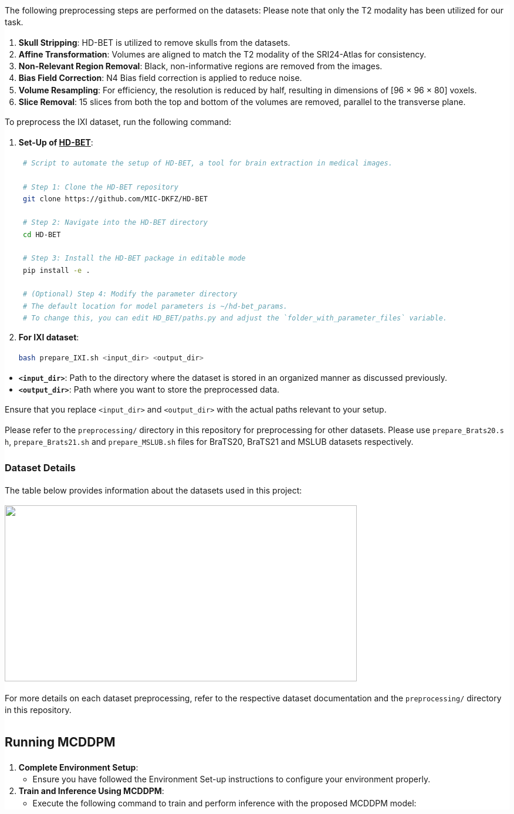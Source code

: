 The following preprocessing steps are performed on the datasets:
Please note that only the T2 modality has been utilized for our task.

1. **Skull Stripping**: HD-BET is utilized to remove skulls from the datasets.
2. **Affine Transformation**: Volumes are aligned to match the T2 modality of the SRI24-Atlas for consistency.
3. **Non-Relevant Region Removal**: Black, non-informative regions are removed from the images.
4. **Bias Field Correction**: N4 Bias field correction is applied to reduce noise.
5. **Volume Resampling**: For efficiency, the resolution is reduced by half, resulting in dimensions of [96 × 96 × 80] voxels.
6. **Slice Removal**: 15 slices from both the top and bottom of the volumes are removed, parallel to the transverse plane.

To preprocess the IXI dataset, run the following command:
1. **Set-Up of  [HD-BET](https://github.com/MIC-DKFZ/HD-BET)**:
   ```bash
    # Script to automate the setup of HD-BET, a tool for brain extraction in medical images.
    
    # Step 1: Clone the HD-BET repository
    git clone https://github.com/MIC-DKFZ/HD-BET
    
    # Step 2: Navigate into the HD-BET directory
    cd HD-BET
    
    # Step 3: Install the HD-BET package in editable mode
    pip install -e .
    
    # (Optional) Step 4: Modify the parameter directory
    # The default location for model parameters is ~/hd-bet_params.
    # To change this, you can edit HD_BET/paths.py and adjust the `folder_with_parameter_files` variable.
    ```

2. **For IXI dataset**:
    ```bash
    bash prepare_IXI.sh <input_dir> <output_dir>
    ```
- **`<input_dir>`**: Path to the directory where the dataset is stored in an organized manner as discussed previously.
- **`<output_dir>`**: Path where you want to store the preprocessed data.

Ensure that you replace `<input_dir>` and `<output_dir>` with the actual paths relevant to your setup.

Please refer to the `preprocessing/` directory in this repository for preprocessing for other datasets. Please use `prepare_Brats20.sh`, `prepare_Brats21.sh` and `prepare_MSLUB.sh` files for BraTS20, BraTS21 and MSLUB datasets respectively.

### Dataset Details

The table below provides information about the datasets used in this project:

<img src="https://github.com/user-attachments/assets/84c7fc33-7f63-4216-8bcb-0f25d915e011" width=600 height=300>

For more details on each dataset preprocessing, refer to the respective dataset documentation and the `preprocessing/` directory in this repository.

## Running MCDDPM
1. **Complete Environment Setup**:
   - Ensure you have followed the Environment Set-up instructions to configure your environment properly.
2. **Train and Inference Using MCDDPM**:
   - Execute the following command to train and perform inference with the proposed MCDDPM model:
    ```bash
   ```